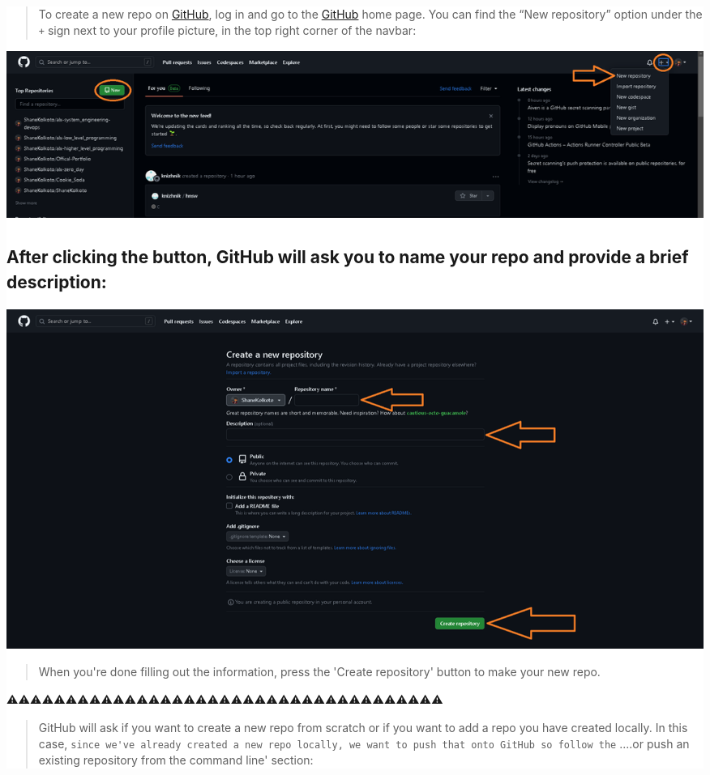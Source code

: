 > To create a new repo on [GitHub](https://github.com), log in and go to the [GitHub](https://github.com) home page. You can find the “New repository” option under the `+` sign next to your profile picture, in the top right corner of the navbar:

<img width="100%" src="images/github-add-repo.png">

## After clicking the button, GitHub will ask you to name your repo and provide a brief description:

<img width="100%" src="images/github-repo-name.png">

> When you're done filling out the information, press the 'Create repository' button to make your new repo.

⚠️⚠️⚠️⚠️⚠️⚠️⚠️⚠️⚠️⚠️⚠️⚠️⚠️⚠️⚠️⚠️⚠️⚠️⚠️⚠️⚠️⚠️⚠️⚠️⚠️⚠️⚠️⚠️⚠️⚠️⚠️⚠️⚠️⚠️⚠️⚠️⚠️

> GitHub will ask if you want to create a new repo from scratch or if you want to add a repo you have created locally. In this case, `since we've already created a new repo locally, we want to push that onto GitHub so follow the` ....or push an existing repository from the command line' section: 
